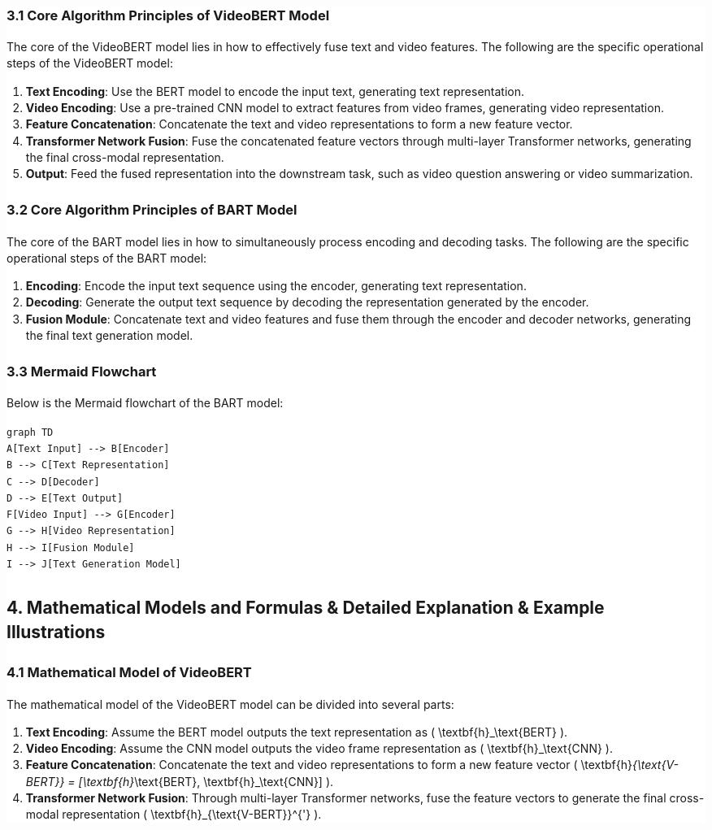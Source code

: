 ### 3.1 Core Algorithm Principles of VideoBERT Model

The core of the VideoBERT model lies in how to effectively fuse text and video features. The following are the specific operational steps of the VideoBERT model:

1. **Text Encoding**: Use the BERT model to encode the input text, generating text representation.
2. **Video Encoding**: Use a pre-trained CNN model to extract features from video frames, generating video representation.
3. **Feature Concatenation**: Concatenate the text and video representations to form a new feature vector.
4. **Transformer Network Fusion**: Fuse the concatenated feature vectors through multi-layer Transformer networks, generating the final cross-modal representation.
5. **Output**: Feed the fused representation into the downstream task, such as video question answering or video summarization.

### 3.2 Core Algorithm Principles of BART Model

The core of the BART model lies in how to simultaneously process encoding and decoding tasks. The following are the specific operational steps of the BART model:

1. **Encoding**: Encode the input text sequence using the encoder, generating text representation.
2. **Decoding**: Generate the output text sequence by decoding the representation generated by the encoder.
3. **Fusion Module**: Concatenate text and video features and fuse them through the encoder and decoder networks, generating the final text generation model.

### 3.3 Mermaid Flowchart

Below is the Mermaid flowchart of the BART model:

```mermaid
graph TD
A[Text Input] --> B[Encoder]
B --> C[Text Representation]
C --> D[Decoder]
D --> E[Text Output]
F[Video Input] --> G[Encoder]
G --> H[Video Representation]
H --> I[Fusion Module]
I --> J[Text Generation Model]
```

## 4. Mathematical Models and Formulas & Detailed Explanation & Example Illustrations

### 4.1 Mathematical Model of VideoBERT

The mathematical model of the VideoBERT model can be divided into several parts:

1. **Text Encoding**: Assume the BERT model outputs the text representation as \( \textbf{h}_\text{BERT} \).
2. **Video Encoding**: Assume the CNN model outputs the video frame representation as \( \textbf{h}_\text{CNN} \).
3. **Feature Concatenation**: Concatenate the text and video representations to form a new feature vector \( \textbf{h}_{\text{V-BERT}} = [\textbf{h}_\text{BERT}, \textbf{h}_\text{CNN}] \).
4. **Transformer Network Fusion**: Through multi-layer Transformer networks, fuse the feature vectors to generate the final cross-modal representation \( \textbf{h}_{\text{V-BERT}}^{'} \).
